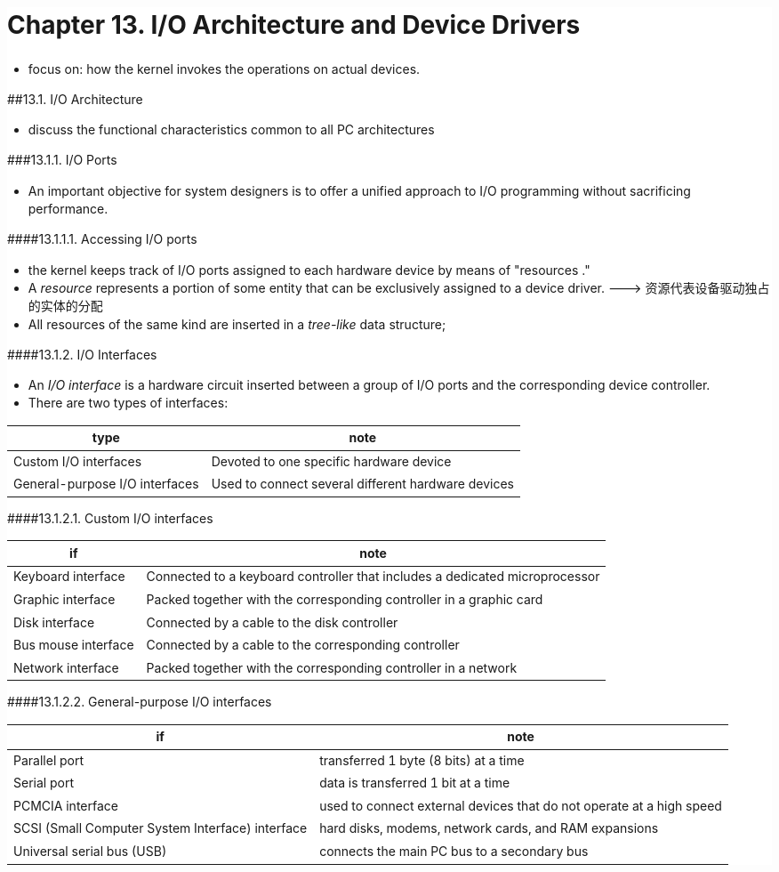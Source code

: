 # Chapter 13. I/O Architecture and Device Drivers
+ focus on: how the kernel invokes the operations on actual devices.

##13.1. I/O Architecture
+ discuss the functional characteristics common to all PC architectures

###13.1.1. I/O Ports
+ An important objective for system designers is to offer a unified approach to I/O programming without sacrificing performance.

####13.1.1.1. Accessing I/O ports
+ the kernel keeps track of I/O ports assigned to each hardware device by means of "resources ."
+ A *resource* represents a portion of some entity that can be exclusively assigned to a device driver. ---> 资源代表设备驱动独占的实体的分配
+ All resources of the same kind are inserted in a *tree-like* data structure;

####13.1.2. I/O Interfaces
+ An *I/O interface* is a hardware circuit inserted between a group of I/O ports and the corresponding device controller.
+ There are two types of interfaces:

| type                           | note                                               |
| ------------------------------ | -------------------------------------------------- |
| Custom I/O interfaces          | Devoted to one specific hardware device            |
| General-purpose I/O interfaces | Used to connect several different hardware devices |

####13.1.2.1. Custom I/O interfaces

| if                  | note                                                                        |
| ------------------- | --------------------------------------------------------------------------- |
| Keyboard interface  | Connected to a keyboard controller that includes a dedicated microprocessor |
| Graphic interface   | Packed together with the corresponding controller in a graphic card         |
| Disk interface      | Connected by a cable to the disk controller                                 |
| Bus mouse interface | Connected by a cable to the corresponding controller                        |
| Network interface   | Packed together with the corresponding controller in a network              |

####13.1.2.2. General-purpose I/O interfaces

| if                                               | note                                                                 |
| ------------------------------------------------ | -------------------------------------------------------------------- |
| Parallel port                                    | transferred 1 byte (8 bits) at a time                                |
| Serial port                                      | data is transferred 1 bit at a time                                  |
| PCMCIA interface                                 | used to connect external devices that do not operate at a high speed |
| SCSI (Small Computer System Interface) interface | hard disks, modems, network cards, and RAM expansions                |
| Universal serial bus (USB)                       | connects the main PC bus to a secondary bus                          |

